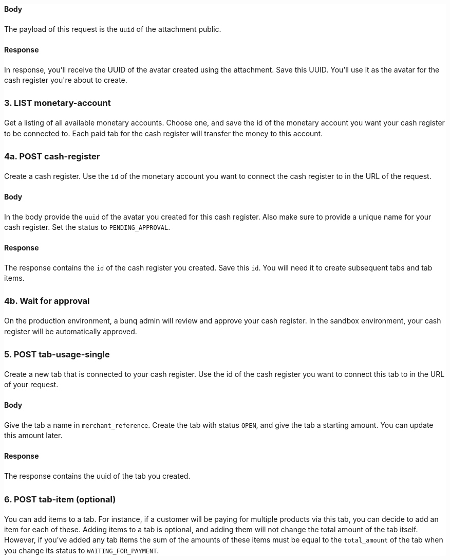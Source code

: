 #### Body

The payload of this request is the `uuid` of the attachment public.

#### Response

In response, you’ll receive the UUID of the avatar created using the attachment. Save this UUID. You’ll use it as the avatar for the cash register you're about to create.

### 3. LIST monetary-account

Get a listing of all available monetary accounts. Choose one, and save the id of the monetary account you want your cash register to be connected to. Each paid tab for the cash register will transfer the money to this account.

### 4a. POST cash-register

Create a cash register. Use the `id` of the monetary account you want to connect the cash register to in the URL of the request.

#### Body

In the body provide the `uuid` of the avatar you created for this cash register. Also make sure to provide a unique name for your cash register. Set the status to `PENDING_APPROVAL`.

#### Response

The response contains the `id` of the cash register you created. Save this `id`. You will need it to create subsequent tabs and tab items.

### 4b. Wait for approval

On the production environment, a bunq admin will review and approve your cash register. In the sandbox environment, your cash register will be automatically approved.

### 5. POST tab-usage-single

Create a new tab that is connected to your cash register. Use the id of the cash register you want to connect this tab to in the URL of your request.

#### Body

Give the tab a name in `merchant_reference`. Create the tab with status `OPEN`, and give the tab a starting amount. You can update this amount later.

#### Response

The response contains the uuid of the tab you created.

### 6. POST tab-item (optional)

You can add items to a tab. For instance, if a customer will be paying for multiple products via this tab, you can decide to add an item for each of these. Adding items to a tab is optional, and adding them will not change the total amount of the tab itself. However, if you've added any tab items the sum of the amounts of these items must be equal to the `total_amount` of the tab when you change its status to `WAITING_FOR_PAYMENT`.
